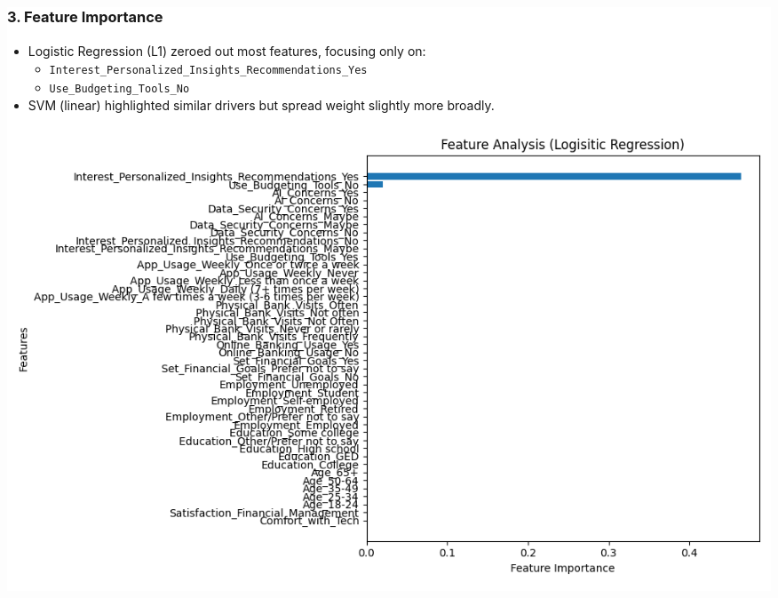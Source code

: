 
### 3. Feature Importance

- Logistic Regression (L1) zeroed out most features, focusing only on:  
  - `Interest_Personalized_Insights_Recommendations_Yes`  
  - `Use_Budgeting_Tools_No`  
- SVM (linear) highlighted similar drivers but spread weight slightly more broadly.  

![LogReg Features](Visuals/log_reg_feature_analysis.png)  